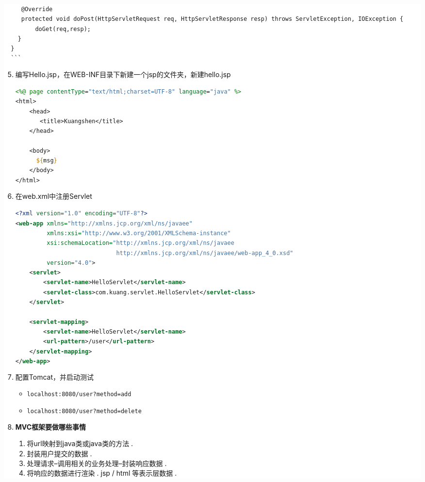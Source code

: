          @Override
         protected void doPost(HttpServletRequest req, HttpServletResponse resp) throws ServletException, IOException {
             doGet(req,resp);
        }
      }
      ```
   
   
   5. 编写Hello.jsp，在WEB-INF目录下新建一个jsp的文件夹，新建hello.jsp 
   
      ```jsp
      <%@ page contentType="text/html;charset=UTF-8" language="java" %>
      <html>
          <head>
             <title>Kuangshen</title>
          </head>
          
          <body>
          	${msg}
          </body>
      </html>
      ```
   
   6. 在web.xml中注册Servlet 
   
       ```xml
       <?xml version="1.0" encoding="UTF-8"?>
       <web-app xmlns="http://xmlns.jcp.org/xml/ns/javaee"
                xmlns:xsi="http://www.w3.org/2001/XMLSchema-instance"
                xsi:schemaLocation="http://xmlns.jcp.org/xml/ns/javaee
                                    http://xmlns.jcp.org/xml/ns/javaee/web-app_4_0.xsd"
                version="4.0">
           <servlet>
               <servlet-name>HelloServlet</servlet-name>
               <servlet-class>com.kuang.servlet.HelloServlet</servlet-class>
           </servlet>
       
           <servlet-mapping>
               <servlet-name>HelloServlet</servlet-name>
               <url-pattern>/user</url-pattern>
           </servlet-mapping>
       </web-app>  
       ```
   
   
   7. 配置Tomcat，并启动测试 
   
      - `localhost:8080/user?method=add` 
   
      - `localhost:8080/user?method=delete` 
   
2. **MVC框架要做哪些事情**
   1. 将url映射到java类或java类的方法 . 
   1. 封装用户提交的数据 . 
   1. 处理请求–调用相关的业务处理–封装响应数据 . 
   1. 将响应的数据进行渲染 . jsp / html 等表示层数据 .
